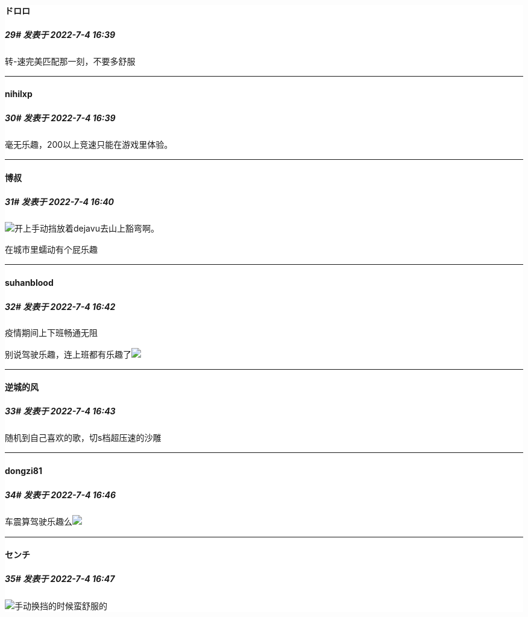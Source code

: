 ####  ドロロ  
##### 29#       发表于 2022-7-4 16:39

转-速完美匹配那一刻，不要多舒服

*****

####  nihilxp  
##### 30#       发表于 2022-7-4 16:39

毫无乐趣，200以上竞速只能在游戏里体验。



*****

####  博叔  
##### 31#       发表于 2022-7-4 16:40

<img src="https://static.saraba1st.com/image/smiley/face2017/072.png" referrerpolicy="no-referrer">开上手动挡放着dejavu去山上豁弯啊。

在城市里蠕动有个屁乐趣

*****

####  suhanblood  
##### 32#       发表于 2022-7-4 16:42

疫情期间上下班畅通无阻

别说驾驶乐趣，连上班都有乐趣了<img src="https://static.saraba1st.com/image/smiley/face2017/067.png" referrerpolicy="no-referrer">

*****

####  逆城的风  
##### 33#       发表于 2022-7-4 16:43

随机到自己喜欢的歌，切s档超压速的沙雕

*****

####  dongzi81  
##### 34#       发表于 2022-7-4 16:46

车震算驾驶乐趣么<img src="https://static.saraba1st.com/image/smiley/face2017/067.png" referrerpolicy="no-referrer">

*****

####  センチ  
##### 35#       发表于 2022-7-4 16:47

<img src="https://static.saraba1st.com/image/smiley/face2017/048.png" referrerpolicy="no-referrer">手动换挡的时候蛮舒服的
